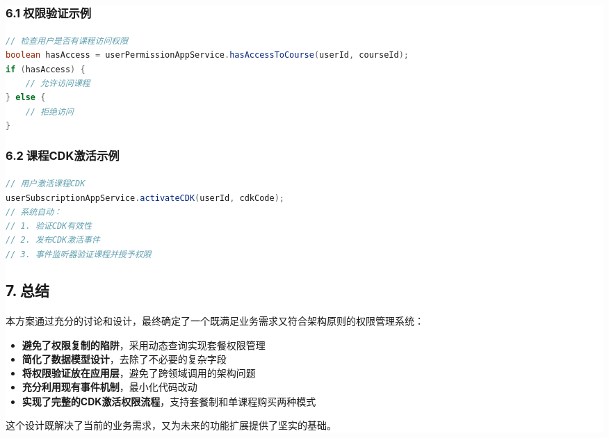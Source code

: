 ### 6.1 权限验证示例
```java
// 检查用户是否有课程访问权限
boolean hasAccess = userPermissionAppService.hasAccessToCourse(userId, courseId);
if (hasAccess) {
    // 允许访问课程
} else {
    // 拒绝访问
}
```

### 6.2 课程CDK激活示例
```java
// 用户激活课程CDK
userSubscriptionAppService.activateCDK(userId, cdkCode);
// 系统自动：
// 1. 验证CDK有效性
// 2. 发布CDK激活事件
// 3. 事件监听器验证课程并授予权限
```

## 7. 总结

本方案通过充分的讨论和设计，最终确定了一个既满足业务需求又符合架构原则的权限管理系统：

- **避免了权限复制的陷阱**，采用动态查询实现套餐权限管理
- **简化了数据模型设计**，去除了不必要的复杂字段  
- **将权限验证放在应用层**，避免了跨领域调用的架构问题
- **充分利用现有事件机制**，最小化代码改动
- **实现了完整的CDK激活权限流程**，支持套餐制和单课程购买两种模式

这个设计既解决了当前的业务需求，又为未来的功能扩展提供了坚实的基础。